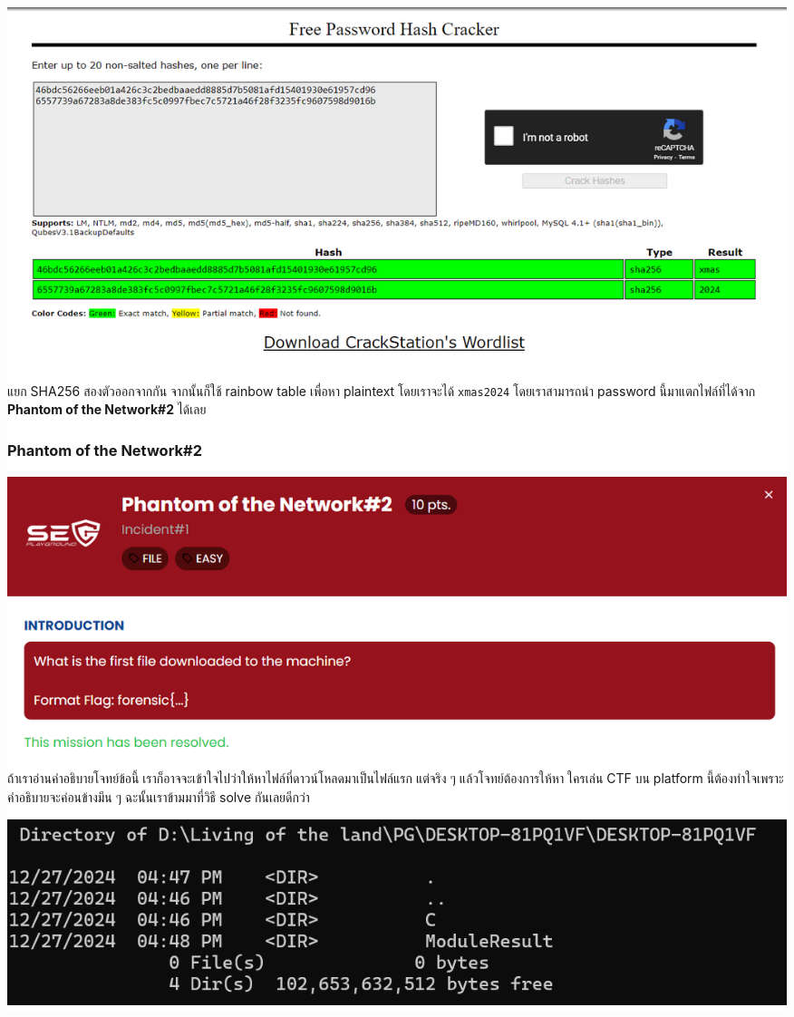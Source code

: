 ![1bd022f39c3fd40d6477bcbc95a1bb2a.png](/resources/1bd022f39c3fd40d6477bcbc95a1bb2a.png)

แยก SHA256 สองตัวออกจากกัน จากนั้นก็ใช้ rainbow table เพื่อหา plaintext โดยเราจะได้ `xmas2024` โดยเราสามารถนำ password นี้มาแตกไฟล์ที่ได้จาก **Phantom of the Network#2** ได้เลย

### Phantom of the Network#2
![60174e3d4c62459354a84f83063ffe3d.png](/resources/60174e3d4c62459354a84f83063ffe3d.png)
ถ้าเราอ่านคำอธิบายโจทย์ข้อนี้ เราก็อาจจะเข้าใจไปว่าให้หาไฟล์ที่ดาวน์โหลดมาเป็นไฟล์แรก แต่จริง ๆ แล้วโจทย์ต้องการให้หา ใครเล่น CTF บน platform นี้ต้องทำใจเพราะคำอธิบายจะค่อนข้างมึน ๆ ฉะนั้นเราข้ามมาที่วิธี solve กันเลยดีกว่า

![5e88f6a0b69dd4af94771fd58c94416d.png](/resources/5e88f6a0b69dd4af94771fd58c94416d.png)
